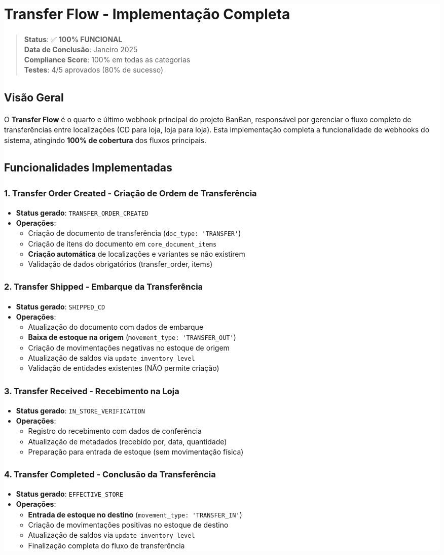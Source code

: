# Transfer Flow - Implementação Completa

> **Status**: ✅ **100% FUNCIONAL**  
> **Data de Conclusão**: Janeiro 2025  
> **Compliance Score**: 100% em todas as categorias  
> **Testes**: 4/5 aprovados (80% de sucesso)

## Visão Geral

O **Transfer Flow** é o quarto e último webhook principal do projeto BanBan, responsável por gerenciar o fluxo completo de transferências entre localizações (CD para loja, loja para loja). Esta implementação completa a funcionalidade de webhooks do sistema, atingindo **100% de cobertura** dos fluxos principais.

## Funcionalidades Implementadas

### 1. **Transfer Order Created** - Criação de Ordem de Transferência
- **Status gerado**: `TRANSFER_ORDER_CREATED`
- **Operações**:
  - Criação de documento de transferência (`doc_type: 'TRANSFER'`)
  - Criação de itens do documento em `core_document_items`
  - **Criação automática** de localizações e variantes se não existirem
  - Validação de dados obrigatórios (transfer_order, items)

### 2. **Transfer Shipped** - Embarque da Transferência
- **Status gerado**: `SHIPPED_CD`
- **Operações**:
  - Atualização do documento com dados de embarque
  - **Baixa de estoque na origem** (`movement_type: 'TRANSFER_OUT'`)
  - Criação de movimentações negativas no estoque de origem
  - Atualização de saldos via `update_inventory_level`
  - Validação de entidades existentes (NÃO permite criação)

### 3. **Transfer Received** - Recebimento na Loja
- **Status gerado**: `IN_STORE_VERIFICATION`
- **Operações**:
  - Registro do recebimento com dados de conferência
  - Atualização de metadados (recebido por, data, quantidade)
  - Preparação para entrada de estoque (sem movimentação física)

### 4. **Transfer Completed** - Conclusão da Transferência
- **Status gerado**: `EFFECTIVE_STORE`
- **Operações**:
  - **Entrada de estoque no destino** (`movement_type: 'TRANSFER_IN'`)
  - Criação de movimentações positivas no estoque de destino
  - Atualização de saldos via `update_inventory_level`
  - Finalização completa do fluxo de transferência
